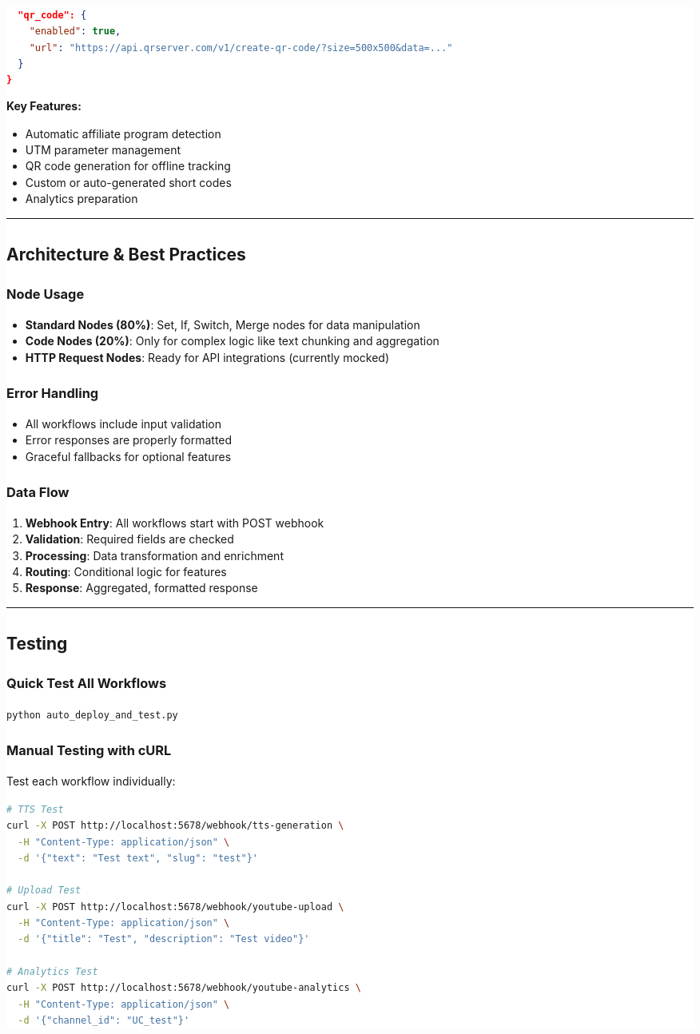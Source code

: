 ```json
  "qr_code": {
    "enabled": true,
    "url": "https://api.qrserver.com/v1/create-qr-code/?size=500x500&data=..."
  }
}
```

**Key Features:**
- Automatic affiliate program detection
- UTM parameter management
- QR code generation for offline tracking
- Custom or auto-generated short codes
- Analytics preparation

---

## Architecture & Best Practices

### Node Usage
- **Standard Nodes (80%)**: Set, If, Switch, Merge nodes for data manipulation
- **Code Nodes (20%)**: Only for complex logic like text chunking and aggregation
- **HTTP Request Nodes**: Ready for API integrations (currently mocked)

### Error Handling
- All workflows include input validation
- Error responses are properly formatted
- Graceful fallbacks for optional features

### Data Flow
1. **Webhook Entry**: All workflows start with POST webhook
2. **Validation**: Required fields are checked
3. **Processing**: Data transformation and enrichment
4. **Routing**: Conditional logic for features
5. **Response**: Aggregated, formatted response

---

## Testing

### Quick Test All Workflows
```bash
python auto_deploy_and_test.py
```

### Manual Testing with cURL

Test each workflow individually:

```bash
# TTS Test
curl -X POST http://localhost:5678/webhook/tts-generation \
  -H "Content-Type: application/json" \
  -d '{"text": "Test text", "slug": "test"}'

# Upload Test
curl -X POST http://localhost:5678/webhook/youtube-upload \
  -H "Content-Type: application/json" \
  -d '{"title": "Test", "description": "Test video"}'

# Analytics Test
curl -X POST http://localhost:5678/webhook/youtube-analytics \
  -H "Content-Type: application/json" \
  -d '{"channel_id": "UC_test"}'
```